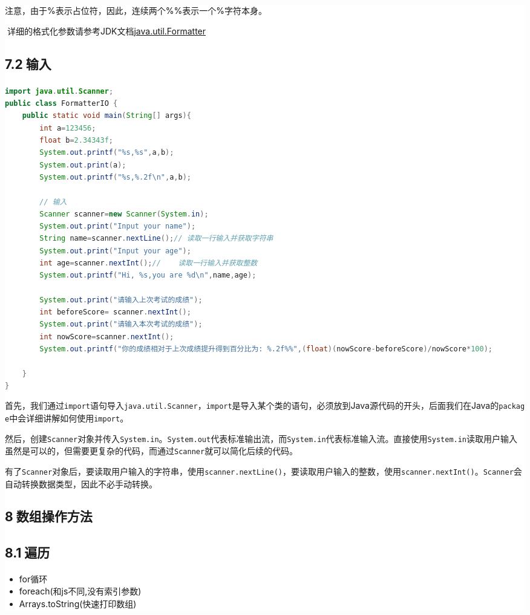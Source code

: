   注意，由于%表示占位符，因此，连续两个%%表示一个%字符本身。

​		详细的格式化参数请参考JDK文档[java.util.Formatter](https://docs.oracle.com/en/java/javase/11/docs/api/java.base/java/util/Formatter.html#syntax)

## 7.2 输入

```java
import java.util.Scanner;
public class FormatterIO {
    public static void main(String[] args){
        int a=123456;
        float b=2.34343f;
        System.out.printf("%s,%s",a,b);
        System.out.print(a);
        System.out.printf("%s,%.2f\n",a,b);

        // 输入
        Scanner scanner=new Scanner(System.in);
        System.out.print("Input your name");
        String name=scanner.nextLine();// 读取一行输入并获取字符串
        System.out.print("Input your age");
        int age=scanner.nextInt();//    读取一行输入并获取整数
        System.out.printf("Hi, %s,you are %d\n",name,age);

        System.out.print("请输入上次考试的成绩");
        int beforeScore= scanner.nextInt();
        System.out.print("请输入本次考试的成绩");
        int nowScore=scanner.nextInt();
        System.out.printf("你的成绩相对于上次成绩提升得到百分比为: %.2f%%",(float)(nowScore-beforeScore)/nowScore*100);

    }
}
```

首先，我们通过`import`语句导入`java.util.Scanner`，`import`是导入某个类的语句，必须放到Java源代码的开头，后面我们在Java的`package`中会详细讲解如何使用`import`。

然后，创建`Scanner`对象并传入`System.in`。`System.out`代表标准输出流，而`System.in`代表标准输入流。直接使用`System.in`读取用户输入虽然是可以的，但需要更复杂的代码，而通过`Scanner`就可以简化后续的代码。

有了`Scanner`对象后，要读取用户输入的字符串，使用`scanner.nextLine()`，要读取用户输入的整数，使用`scanner.nextInt()`。`Scanner`会自动转换数据类型，因此不必手动转换。



## 8 数组操作方法

## 8.1 遍历

+ for循环 
+ foreach(和js不同,没有索引参数)
+ Arrays.toString(快速打印数组)
